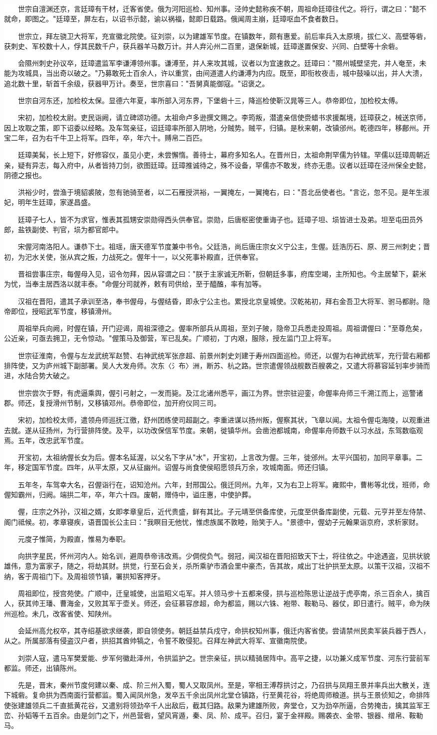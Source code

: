　　世宗自澶渊还京，言廷璋有干材，迁客省使。俄为河阳巡检、知州事。泾帅史懿称疾不朝，周祖命廷璋往代之。将行，谓之曰："懿不就命，即图之。"廷璋至，屏左右，以诏书示懿，谕以祸福，懿即日载路。俄闻周主崩，廷璋呕血不食者数日。

　　世宗立，拜左骁卫大将军，充宣徽北院使。征刘崇，以为建雄军节度。在镇数年，颇有惠爱。前后率兵入太原境，拔仁义、高壁等砦，获刺史、军校数十人，俘其民数千户，获兵器羊马数万计。并人弃沁州二百里，退保新城，廷璋遂置保安、兴同、白壁等十余砦。

　　会隰州刺史孙议卒，廷璋遣监军李谦溥领州事。谦溥至，并人来攻其城，议者以为宜速救之。廷璋曰："隰州城壁坚完，并人奄至，未能为攻城具，当出奇以破之。"乃募敢死士百余人，许以重赏，由间道遣人约谦溥为内应。既至，即衔枚夜击，城中鼓噪以出，并人大溃，追北数十里，斩首千余级，获器甲万计。奏至，世宗喜曰："吾舅真能御寇。"诏褒之。

　　世宗自河东还，加检校太保。显德六年夏，率所部入河东界，下堡砦十三，降巡检使靳汉晁等三人。恭帝即位，加检校太傅。

　　宋初，加检校太尉。吏民诣阙，请立碑颂功德。太祖命卢多逊撰文赐之。李筠叛，潜遣亲信使赍蜡书求援粼境，廷璋获之，械送京师，因上攻取之策，即下诏委以经略。及车驾亲征，诏廷璋率所部入阴地，分贼势。贼平，归镇。是秋来朝，改镇邠州。乾德四年，移鄜州。开宝二年，召为右千牛卫上将军。四年，卒，年六十。赙帛二百匹。

　　廷璋美髯，长上短下，好修容仪，虽见小吏，未尝懈惰。善待士，幕府多知名人。在晋州日，太祖命荆罕儒为钤辖。罕儒以廷璋周朝近亲，疑有异志，每入府中，从者皆持刀剑，欲图廷璋。廷璋推诚待之，殊不设备，罕儒亦不敢发，终亦无患。议者以廷璋在泾州保全史懿，阴德之报也。

　　洪裕少时，尝渔于境貂裘陂，忽有驰骑至者，以二石雁授洪裕，一翼掩左，一翼掩右，曰："吾北岳使者也。"言讫，忽不见。是年生淑妃，明年生廷璋，家遂昌盛。

　　廷璋子七人，皆不为求官，惟表其孤甥安崇勋得西头供奉官。崇勋，后唐枢密使重诲子也。廷璋子坦、埙皆进士及弟。坦至屯田员外郎，盐铁副使、判官，埙为都官郎中。

　　宋偓河南洛阳人。谦恭下士。祖瑶，唐天德军节度兼中书令。父廷浩，尚后唐庄宗女义宁公主，生偓。廷浩历石、原、房三州刺史；晋初，为汜水关使，张从宾之叛，力战死之。偓年十一，以父死事补殿直，迁供奉官。

　　晋祖尝事庄宗，每偓母入见，诏令勿拜，因从容谓之曰："朕于主家诚无所靳，但朝廷多事，府库空竭，主所知也。今主居辇下，薪米为忧，当奉主居西洛以就丰泰。"命偓分司就养，敕有司供给，至于醯醢，率有加等。

　　汉祖在晋阳，遣其子承训至洛，奉书偓母，与偓结昏，即永宁公主也。累授北京皇城使。汉乾祐初，拜右金吾卫大将军、驸马都尉。隐帝即位，授昭武军节度，移镇滑州。

　　周祖举兵向阙，时偓在镇，开门迎谒，周祖深德之。偓率所部兵从周祖，至刘子陂，隐帝卫兵悉走投周祖。周祖谓偓曰："至尊危矣，公近亲，可亟去拥卫，无令惊动。"偓策马及御营，军已乱矣。广顺初，丁内艰，服除，授左监门卫上将军。

　　世宗征淮南，令偓与左龙武统军赵赞、右神武统军张彦超、前景州刺史刘建于寿州四面巡检。师还，以偓为右神武统军，充行营右厢都排阵使，又为庐州城下副部署。吴人大发舟师。次东〈氵布〉洲，断苏、杭之路。世宗遣偓领战舰数百艘袭之，又遣大将慕容延钊率步骑而进，水陆合势大破之。

　　世宗尝次于野，有虎逼乘舆，偓引弓射之，一发而毙。及江北诸州悉平，画江为界。世宗驻迎銮，命偓率舟师三千溯江而上，巡警诸郡。师还，复授滑州节制，又移镇邓州。恭帝即位，加开府仪同三司。

　　宋初，加检校太师，遣领舟师巡抚江徼，舒州团练使司超副之。李重进谋以扬州叛，偓察其状，飞章以闻。太祖令偓屯海陵，以观重进去就。遂从征扬州，为行营排阵使。及平，以功改保信军节度。来朝，徙镇华州。会凿池都城南，命偓率舟师数千以习水战，东驾数临观焉。五年，改忠武军节度。

　　开宝初，太祖纳偓长女为后。偓本名延渥，以父名下字从"水"，开宝初，上言改为偓。三年，徙邠州。太平兴国初，加同平章事。二年，移定国军节度。四年，从平太原，又从征幽州。诏偓与尚食使侯昭愿领兵万余，攻城南面。师还归镇。

　　五年冬，车驾幸大名，召偓诣行在，诏知沧州。六年，封邢国公。俄迁同州。九年，又为右卫上将军。雍熙中，曹彬等北伐，班师，命偓知霸州，归阙。端拱二年，卒，年六十四。废朝，赠侍中，谥庄惠，中使护葬。

　　偓，庄宗之外孙，汉祖之婿，女即孝章皇后，近代贵盛，鲜有其比。子元靖至供备库使，元度至供备库副使，元载、元亨并至左侍禁、阁门祗候。初，孝章寝疾，语晋国长公主曰："我瞑目无他忧，惟虑族属不敦睦，贻笑于人。"景德中，偓幼子元翰果诣京府，求析家财。

　　元度子惟简，为殿直，惟易为奉职。

　　向拱字星民，怀州河内人。始名训，避周恭帝讳改焉。少倜傥负气。弱冠，闻汉祖在晋阳招致天下士，将往依之。中途遇盗，见拱状貌雄伟，意为富家子，随之，将劫其财。拱觉，行至石会关，杀所乘驴市酒会里中豪杰，告其故，咸出丁壮护拱至太原。以策干汉祖，汉祖不纳，客于周祖门下。及周祖领节镇，署拱知客押牙。

　　周祖即位，授宫苑使。广顺中，迁皇城使，出监昭义屯军。并人领马步十五都来侵，拱与巡检陈思让逆战于虎亭南，杀三百余人，擒百人，获其帅王璠、曹海金，又败其军于壶关。师还，会征慕容彦超，命为都监，赐以六铢、袍带、鞍勒马、器仗，即日遣行。贼平，命为陕州巡检。未几，改客省使、知陕州。

　　会延州高允权卒，其寺绍基欲求继袭，即自领使务。朝廷益禁兵戍守，命拱权知州事，俄迁内客省使。尝请禁州民卖军装兵器于西人，从之。所属部落有侵盗汉户者，拱招其酋帅犒之，令誓不敢侵犯。召拜左神武大将军、宣徽南院使。

　　刘崇人寇，遣马军樊爱能、步军何徽赴泽州，令拱监护之。世宗亲征，拱以精骑居阵中。高平之捷，以功兼义成军节度、河东行营前军都监。师还，出镇陈州。

　　先是，晋末，秦州节度何建以秦、成、阶三州入蜀，蜀人又取凤州。至是，宰相王溥荐拱讨之，乃召拱与凤翔王景并率兵出大散关，连下城砦。复命拱为西南面行营都监。蜀入闻凤州急，发卒五千余出凤州北堂仓镇路，行至黄花谷，将绝周师粮道。拱与王景侦知之，命排阵使张建雄领兵二千直抵黄花谷，又遣别将领劲卒千人出敌后，截其归路。敌果为建雄所败，奔堂仓，又为劲卒所逼，合势掩击，擒其监军王峦、孙韬等千五百余。由是剑门之下，州邑营砦，望风宵遁，秦、凤、阶、成平。召归，宴于金祥殿。赐袭衣、金带、银器、缯帛、鞍勒马。
